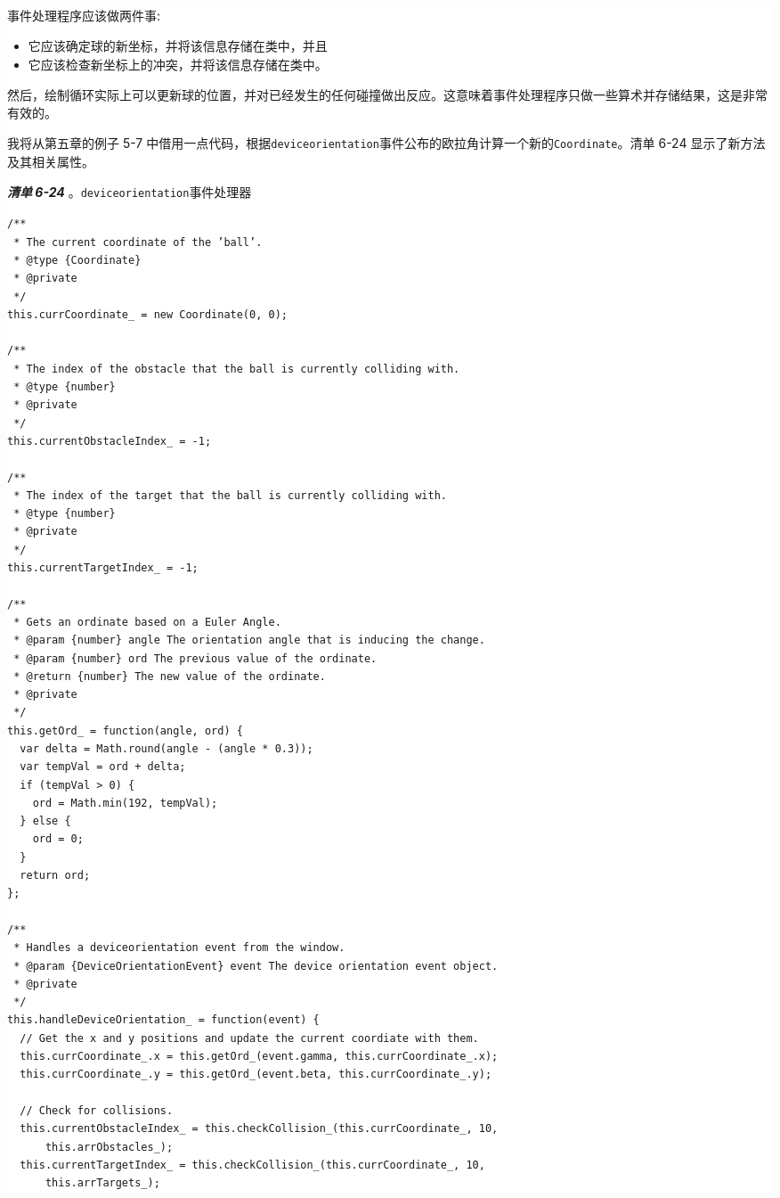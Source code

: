 事件处理程序应该做两件事:

*   它应该确定球的新坐标，并将该信息存储在类中，并且
*   它应该检查新坐标上的冲突，并将该信息存储在类中。

然后，绘制循环实际上可以更新球的位置，并对已经发生的任何碰撞做出反应。这意味着事件处理程序只做一些算术并存储结果，这是非常有效的。

我将从第五章的例子 5-7 中借用一点代码，根据`deviceorientation`事件公布的欧拉角计算一个新的`Coordinate`。清单 6-24 显示了新方法及其相关属性。

***清单 6-24*** 。`deviceorientation`事件处理器

```html
/**
 * The current coordinate of the ’ball’.
 * @type {Coordinate}
 * @private
 */
this.currCoordinate_ = new Coordinate(0, 0);

/**
 * The index of the obstacle that the ball is currently colliding with.
 * @type {number}
 * @private
 */
this.currentObstacleIndex_ = -1;

/**
 * The index of the target that the ball is currently colliding with.
 * @type {number}
 * @private
 */
this.currentTargetIndex_ = -1; 

/**
 * Gets an ordinate based on a Euler Angle.
 * @param {number} angle The orientation angle that is inducing the change.
 * @param {number} ord The previous value of the ordinate.
 * @return {number} The new value of the ordinate.
 * @private
 */
this.getOrd_ = function(angle, ord) {
  var delta = Math.round(angle - (angle * 0.3));
  var tempVal = ord + delta;
  if (tempVal > 0) {
    ord = Math.min(192, tempVal);
  } else {
    ord = 0;
  }
  return ord;
};

/**
 * Handles a deviceorientation event from the window.
 * @param {DeviceOrientationEvent} event The device orientation event object.
 * @private
 */
this.handleDeviceOrientation_ = function(event) {
  // Get the x and y positions and update the current coordiate with them.
  this.currCoordinate_.x = this.getOrd_(event.gamma, this.currCoordinate_.x);
  this.currCoordinate_.y = this.getOrd_(event.beta, this.currCoordinate_.y);

  // Check for collisions.
  this.currentObstacleIndex_ = this.checkCollision_(this.currCoordinate_, 10,
      this.arrObstacles_);
  this.currentTargetIndex_ = this.checkCollision_(this.currCoordinate_, 10,
      this.arrTargets_);
```
